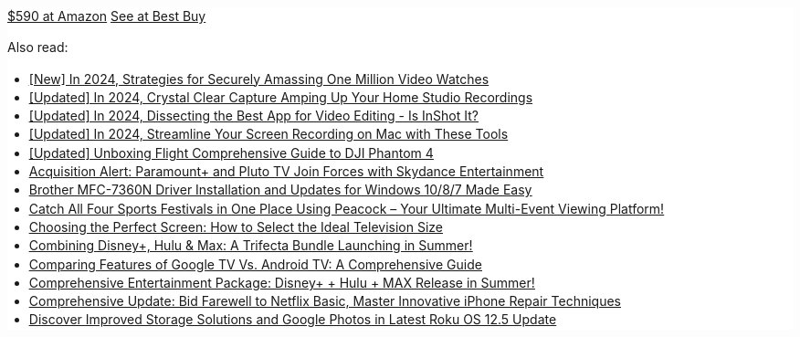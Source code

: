 [$590 at Amazon](https://www.amazon.com/dp/B0C6WLWQ5R/?tag=hotoge-20&ascsubtag=UUhtgUeUpU2001995&asc%5Frefurl=https%3A%2F%2Fwww.howtogeek.com%2Fdo-you-need-a-4k-tv-if-you-only-watch-cable%2F&asc%5Fcampaign=Evergreen) [See at Best Buy](https://shop-links.co/link/?exclusive=1&publisher_slug=itechdaily19598&url=https%3A%2F%2Fwww.bestbuy.com%2Fsite%2Fhisense-65-inch-class-u6-series-4k-mini-led-uled-google-tv%2F6541866.p)

<ins class="adsbygoogle"
     style="display:block"
     data-ad-format="autorelaxed"
     data-ad-client="ca-pub-7571918770474297"
     data-ad-slot="1223367746"></ins>



<ins class="adsbygoogle"
     style="display:block"
     data-ad-client="ca-pub-7571918770474297"
     data-ad-slot="8358498916"
     data-ad-format="auto"
     data-full-width-responsive="true"></ins>

<span class="atpl-alsoreadstyle">Also read:</span>
<div><ul>
<li><a href="https://youtube-blog.techidaily.com/n-2024-strategies-for-securely-amassing-one-million-video-watches/"><u>[New] In 2024, Strategies for Securely Amassing One Million Video Watches</u></a></li>
<li><a href="https://facebook-video-share.techidaily.com/updated-in-2024-crystal-clear-capture-amping-up-your-home-studio-recordings/"><u>[Updated] In 2024, Crystal Clear Capture  Amping Up Your Home Studio Recordings</u></a></li>
<li><a href="https://vp-tips.techidaily.com/updated-in-2024-dissecting-the-best-app-for-video-editing-is-inshot-it/"><u>[Updated] In 2024, Dissecting the Best App for Video Editing - Is InShot It?</u></a></li>
<li><a href="https://screen-mirroring-recording.techidaily.com/updated-in-2024-streamline-your-screen-recording-on-mac-with-these-tools/"><u>[Updated] In 2024, Streamline Your Screen Recording on Mac with These Tools</u></a></li>
<li><a href="https://some-approaches.techidaily.com/updated-unboxing-flight-comprehensive-guide-to-dji-phantom-4/"><u>[Updated] Unboxing Flight  Comprehensive Guide to DJI Phantom 4</u></a></li>
<li><a href="https://media-tips.techidaily.com/acquisition-alert-paramountplus-and-pluto-tv-join-forces-with-skydance-entertainment/"><u>Acquisition Alert: Paramount+ and Pluto TV Join Forces with Skydance Entertainment</u></a></li>
<li><a href="https://driver-download.techidaily.com/brother-mfc-7360n-driver-installation-and-updates-for-windows-1087-made-easy/"><u>Brother MFC-7360N Driver Installation and Updates for Windows 10/8/7 Made Easy</u></a></li>
<li><a href="https://media-tips.techidaily.com/catch-all-four-sports-festivals-in-one-place-using-peacock-your-ultimate-multi-event-viewing-platform/"><u>Catch All Four Sports Festivals in One Place Using Peacock – Your Ultimate Multi-Event Viewing Platform!</u></a></li>
<li><a href="https://media-tips.techidaily.com/choosing-the-perfect-screen-how-to-select-the-ideal-television-size/"><u>Choosing the Perfect Screen: How to Select the Ideal Television Size</u></a></li>
<li><a href="https://media-tips.techidaily.com/combining-disneyplus-hulu-and-max-a-trifecta-bundle-launching-in-summer/"><u>Combining Disney+, Hulu & Max: A Trifecta Bundle Launching in Summer!</u></a></li>
<li><a href="https://media-tips.techidaily.com/comparing-features-of-google-tv-vs-android-tv-a-comprehensive-guide/"><u>Comparing Features of Google TV Vs. Android TV: A Comprehensive Guide</u></a></li>
<li><a href="https://media-tips.techidaily.com/comprehensive-entertainment-package-disneyplus-plus-hulu-plus-max-release-in-summer/"><u>Comprehensive Entertainment Package: Disney+ + Hulu + MAX Release in Summer!</u></a></li>
<li><a href="https://media-tips.techidaily.com/comprehensive-update-bid-farewell-to-netflix-basic-master-innovative-iphone-repair-techniques/"><u>Comprehensive Update: Bid Farewell to Netflix Basic, Master Innovative iPhone Repair Techniques</u></a></li>
<li><a href="https://media-tips.techidaily.com/discover-improved-storage-solutions-and-google-photos-in-latest-roku-os-125-update/"><u>Discover Improved Storage Solutions and Google Photos in Latest Roku OS 12.5 Update</u></a></li>